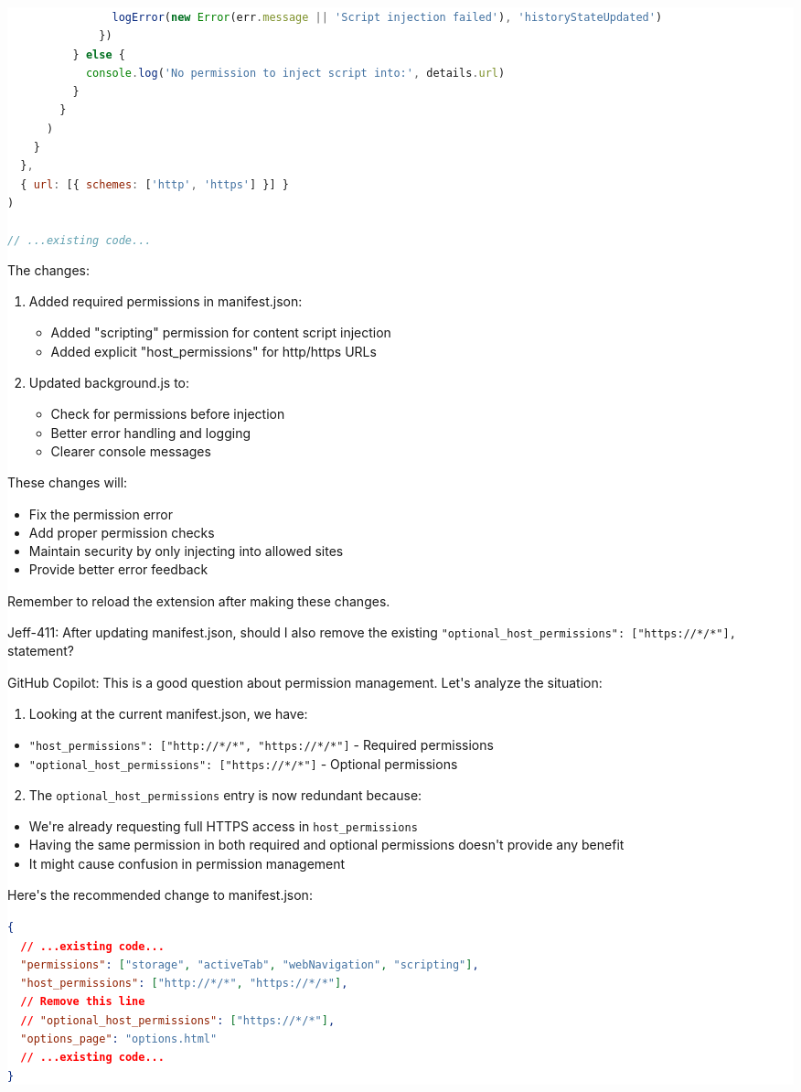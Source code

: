 ```javascript
                logError(new Error(err.message || 'Script injection failed'), 'historyStateUpdated')
              })
          } else {
            console.log('No permission to inject script into:', details.url)
          }
        }
      )
    }
  },
  { url: [{ schemes: ['http', 'https'] }] }
)

// ...existing code...
```

The changes:

1. Added required permissions in manifest.json:

   - Added "scripting" permission for content script injection
   - Added explicit "host_permissions" for http/https URLs

2. Updated background.js to:
   - Check for permissions before injection
   - Better error handling and logging
   - Clearer console messages

These changes will:

- Fix the permission error
- Add proper permission checks
- Maintain security by only injecting into allowed sites
- Provide better error feedback

Remember to reload the extension after making these changes.

Jeff-411: After updating manifest.json, should I also remove the existing `"optional_host_permissions": ["https://*/*"],` statement?

GitHub Copilot: This is a good question about permission management. Let's analyze the situation:

1. Looking at the current manifest.json, we have:

- `"host_permissions": ["http://*/*", "https://*/*"]` - Required permissions
- `"optional_host_permissions": ["https://*/*"]` - Optional permissions

2. The `optional_host_permissions` entry is now redundant because:

- We're already requesting full HTTPS access in `host_permissions`
- Having the same permission in both required and optional permissions doesn't provide any benefit
- It might cause confusion in permission management

Here's the recommended change to manifest.json:

```json
{
  // ...existing code...
  "permissions": ["storage", "activeTab", "webNavigation", "scripting"],
  "host_permissions": ["http://*/*", "https://*/*"],
  // Remove this line
  // "optional_host_permissions": ["https://*/*"],
  "options_page": "options.html"
  // ...existing code...
}
```
